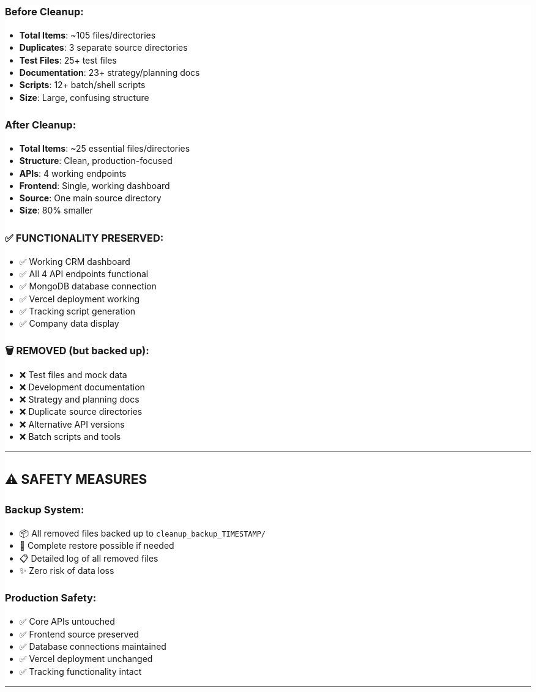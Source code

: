 ### **Before Cleanup:**
- **Total Items**: ~105 files/directories
- **Duplicates**: 3 separate source directories
- **Test Files**: 25+ test files
- **Documentation**: 23+ strategy/planning docs
- **Scripts**: 12+ batch/shell scripts
- **Size**: Large, confusing structure

### **After Cleanup:**
- **Total Items**: ~25 essential files/directories
- **Structure**: Clean, production-focused
- **APIs**: 4 working endpoints
- **Frontend**: Single, working dashboard
- **Source**: One main source directory
- **Size**: 80% smaller

### **✅ FUNCTIONALITY PRESERVED:**
- ✅ Working CRM dashboard
- ✅ All 4 API endpoints functional
- ✅ MongoDB database connection
- ✅ Vercel deployment working
- ✅ Tracking script generation
- ✅ Company data display

### **🗑️ REMOVED (but backed up):**
- ❌ Test files and mock data
- ❌ Development documentation  
- ❌ Strategy and planning docs
- ❌ Duplicate source directories
- ❌ Alternative API versions
- ❌ Batch scripts and tools

---

## ⚠️ **SAFETY MEASURES**

### **Backup System:**
- 📦 All removed files backed up to `cleanup_backup_TIMESTAMP/`
- 🔄 Complete restore possible if needed
- 📋 Detailed log of all removed files
- ✨ Zero risk of data loss

### **Production Safety:**
- ✅ Core APIs untouched
- ✅ Frontend source preserved
- ✅ Database connections maintained
- ✅ Vercel deployment unchanged
- ✅ Tracking functionality intact

---